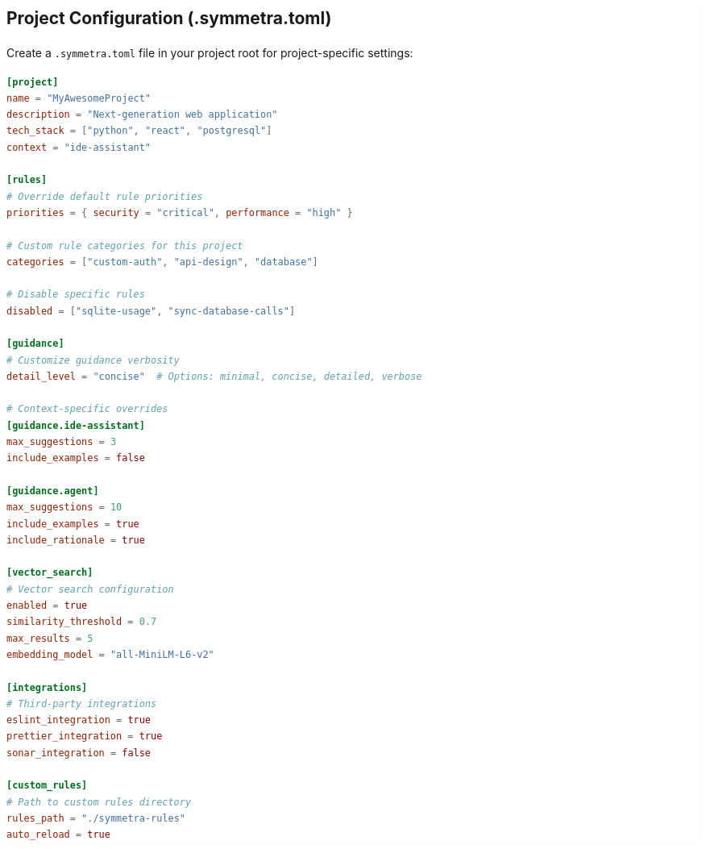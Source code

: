 ## Project Configuration (.symmetra.toml)

Create a `.symmetra.toml` file in your project root for project-specific settings:

```toml
[project]
name = "MyAwesomeProject"
description = "Next-generation web application"
tech_stack = ["python", "react", "postgresql"]
context = "ide-assistant"

[rules]
# Override default rule priorities
priorities = { security = "critical", performance = "high" }

# Custom rule categories for this project
categories = ["custom-auth", "api-design", "database"]

# Disable specific rules
disabled = ["sqlite-usage", "sync-database-calls"]

[guidance]
# Customize guidance verbosity
detail_level = "concise"  # Options: minimal, concise, detailed, verbose

# Context-specific overrides
[guidance.ide-assistant]
max_suggestions = 3
include_examples = false

[guidance.agent]
max_suggestions = 10
include_examples = true
include_rationale = true

[vector_search]
# Vector search configuration
enabled = true
similarity_threshold = 0.7
max_results = 5
embedding_model = "all-MiniLM-L6-v2"

[integrations]
# Third-party integrations
eslint_integration = true
prettier_integration = true
sonar_integration = false

[custom_rules]
# Path to custom rules directory
rules_path = "./symmetra-rules"
auto_reload = true
```
